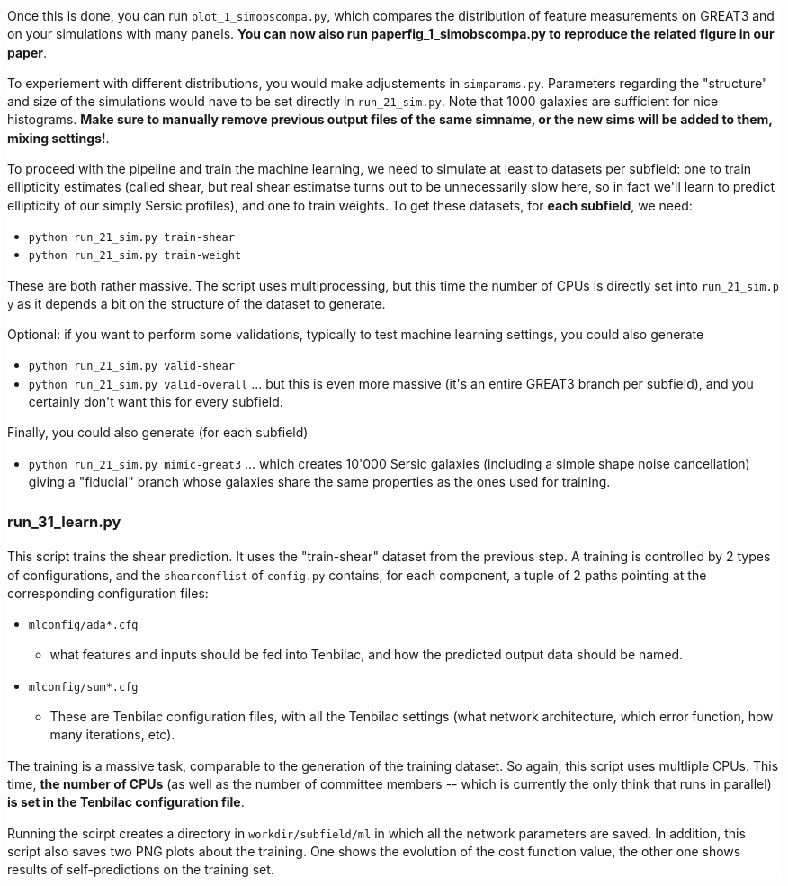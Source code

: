 Once this is done, you can run `plot_1_simobscompa.py`, which compares the distribution of feature measurements on GREAT3 and on your simulations with many panels. **You can now also run paperfig_1_simobscompa.py to reproduce the related figure in our paper**.

To experiement with different distributions, you would make adjustements in `simparams.py`. Parameters regarding the "structure" and size of the simulations would have to be set directly in `run_21_sim.py`. Note that 1000 galaxies are sufficient for nice histograms. **Make sure to manually remove previous output files of the same simname, or the new sims will be added to them, mixing settings!**.

To proceed with the pipeline and train the machine learning, we need to simulate at least to datasets per subfield: one to train ellipticity estimates (called shear, but real shear estimatse turns out to be unnecessarily slow here, so in fact we'll learn to predict ellipticity of our simply Sersic profiles), and one to train weights. To get these datasets, for **each subfield**, we need:
- `python run_21_sim.py train-shear`
- `python run_21_sim.py train-weight`

These are both rather massive. The script uses multiprocessing, but this time the number of CPUs is directly set into `run_21_sim.py` as it depends a bit on the structure of the dataset to generate.

Optional: if you want to perform some validations, typically to test machine learning settings, you could also generate
- `python run_21_sim.py valid-shear`
- `python run_21_sim.py valid-overall`
... but this is even more massive (it's an entire GREAT3 branch per subfield), and you certainly don't want this for every subfield.

Finally, you could also generate (for each subfield)
- `python run_21_sim.py mimic-great3`
... which creates 10'000 Sersic galaxies (including a simple shape noise cancellation) giving a "fiducial" branch whose galaxies share the same properties as the ones used for training.



### run_31_learn.py

This script trains the shear prediction. It uses the "train-shear" dataset from the previous step.
A training is controlled by 2 types of configurations, and the `shearconflist` of `config.py` contains, for each component, a tuple of 2 paths pointing at the corresponding configuration files:

- `mlconfig/ada*.cfg`
	- what features and inputs should be fed into Tenbilac, and how the predicted output data should be named.

- `mlconfig/sum*.cfg`
	- These are Tenbilac configuration files, with all the Tenbilac settings (what network architecture, which error function, how many iterations, etc).

The training is a massive task, comparable to the generation of the training dataset. So again, this script uses multliple CPUs. This time, **the number of CPUs** (as well as the number of committee members -- which is currently the only think that runs in parallel) **is set in the Tenbilac configuration file**. 


Running the scirpt creates a directory in `workdir/subfield/ml` in which all the network parameters are saved. In addition, this script also saves two PNG plots about the training. One shows the evolution of the cost function value, the other one shows results of self-predictions on the training set.
